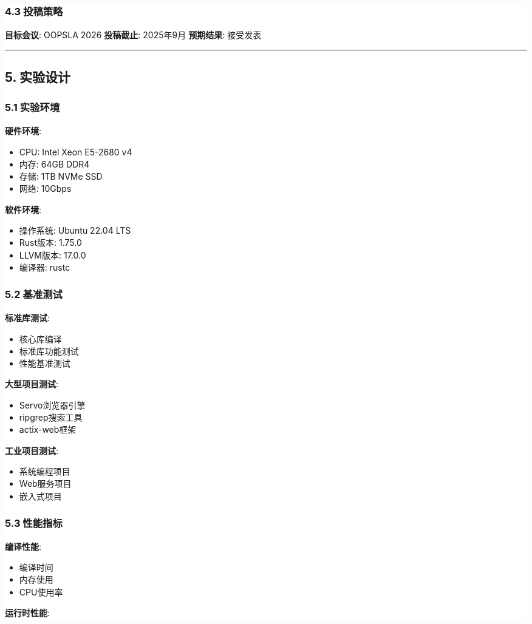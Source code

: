 ### 4.3 投稿策略

**目标会议**: OOPSLA 2026
**投稿截止**: 2025年9月
**预期结果**: 接受发表

---

## 5. 实验设计

### 5.1 实验环境

**硬件环境**:

- CPU: Intel Xeon E5-2680 v4
- 内存: 64GB DDR4
- 存储: 1TB NVMe SSD
- 网络: 10Gbps

**软件环境**:

- 操作系统: Ubuntu 22.04 LTS
- Rust版本: 1.75.0
- LLVM版本: 17.0.0
- 编译器: rustc

### 5.2 基准测试

**标准库测试**:

- 核心库编译
- 标准库功能测试
- 性能基准测试

**大型项目测试**:

- Servo浏览器引擎
- ripgrep搜索工具
- actix-web框架

**工业项目测试**:

- 系统编程项目
- Web服务项目
- 嵌入式项目

### 5.3 性能指标

**编译性能**:

- 编译时间
- 内存使用
- CPU使用率

**运行时性能**:
